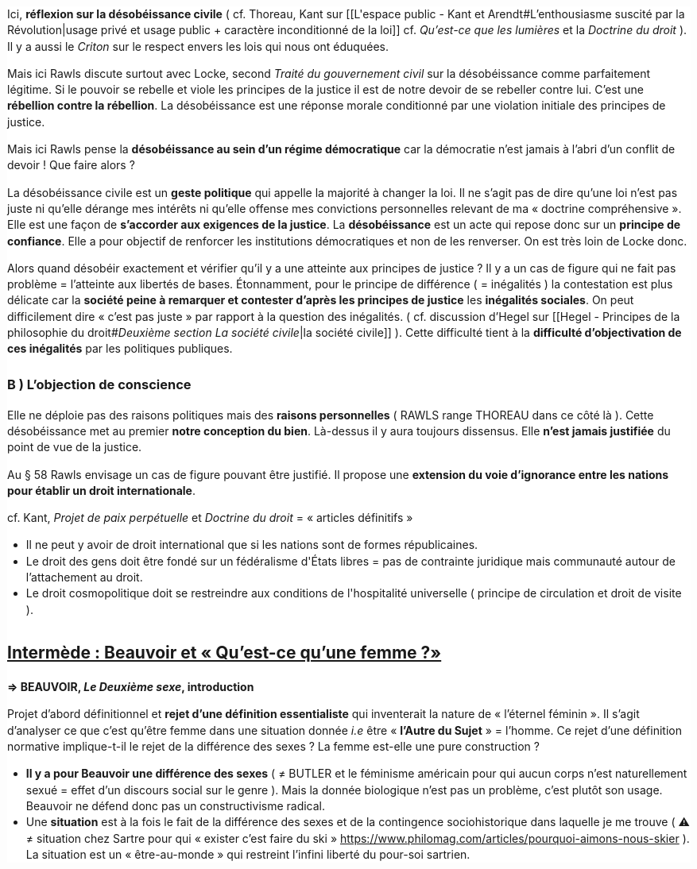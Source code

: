 Ici, **réflexion sur la désobéissance civile** ( cf. Thoreau, Kant sur [[L'espace public - Kant et Arendt#L’enthousiasme suscité par la Révolution|usage privé et usage public + caractère inconditionné de la loi]]  cf. *Qu’est-ce que les lumières* et la *Doctrine du droit* ). Il y a aussi le *Criton* sur le respect envers les lois qui nous ont éduquées. 

Mais ici Rawls discute surtout avec Locke, second *Traité du gouvernement civil* sur la désobéissance comme parfaitement légitime. Si le pouvoir se rebelle et viole les principes de la justice il est de notre devoir de se rebeller contre lui. C’est une **rébellion contre la rébellion**. La désobéissance est une réponse morale conditionné par une violation initiale des principes de justice. 

Mais ici Rawls pense la **désobéissance au sein d’un régime démocratique** car la démocratie n’est jamais à l’abri d’un conflit de devoir ! Que faire alors ? 

La désobéissance civile est un **geste politique** qui appelle la majorité à changer la loi. Il ne s’agit pas de dire qu’une loi n’est pas juste ni qu’elle dérange mes intérêts ni qu’elle offense mes convictions personnelles relevant de ma « doctrine compréhensive ». Elle est une façon de **s’accorder aux exigences de la justice**. La **désobéissance** est un acte qui repose donc sur  un **principe de confiance**. Elle a pour objectif de renforcer les institutions démocratiques et non de les renverser. On est très loin de Locke donc.  

Alors quand désobéir exactement et vérifier qu’il y a une atteinte aux principes de justice ? Il y a un cas de figure qui ne fait pas problème = l’atteinte aux libertés de bases. Étonnamment, pour le principe de différence ( = inégalités ) la contestation est plus délicate car la **société peine à remarquer et contester d’après les principes de justice** les **inégalités sociales**. On peut difficilement dire « c’est pas juste » par rapport à la question des inégalités. ( cf. discussion d’Hegel sur [[Hegel - Principes de la philosophie du droit#*Deuxième section La société civile*|la société civile]] ). Cette difficulté tient à la **difficulté d’objectivation de ces inégalités** par les politiques publiques. 

### B ) L’objection de conscience 

Elle ne déploie pas des raisons politiques mais des **raisons personnelles** ( RAWLS range THOREAU dans ce côté là ). Cette désobéissance met au premier **notre conception du bien**. Là-dessus il y aura toujours dissensus. Elle **n’est jamais justifiée** du point de vue de la justice. 

Au § 58 Rawls envisage un cas de figure pouvant être justifié. Il propose une **extension du voie d’ignorance entre les nations pour établir un droit internationale**.

cf. Kant, *Projet de paix perpétuelle* et *Doctrine du droit* = « articles définitifs »
- Il ne peut y avoir de droit international que si les nations sont de formes républicaines. 
- Le droit des gens doit être fondé sur un fédéralisme d'États libres = pas de contrainte juridique mais communauté autour de l’attachement au droit. 
- Le droit cosmopolitique doit se restreindre aux conditions de l'hospitalité universelle ( principe de circulation et droit de visite ). 

## <u>Intermède : Beauvoir et « Qu’est-ce qu’une femme ?»</u>

**⇒ BEAUVOIR, *Le Deuxième sexe*, introduction**

Projet d’abord définitionnel et **rejet d’une définition essentialiste** qui inventerait la nature de « l’éternel féminin ». Il s’agit d’analyser ce que c’est qu’être femme dans une situation donnée *i.e* être « **l’Autre du Sujet** » = l’homme. Ce rejet d’une définition normative implique-t-il le rejet de la différence des sexes ? La femme est-elle une pure construction ? 
- **Il y a pour Beauvoir une différence des sexes** ( ≠ BUTLER et le féminisme américain pour qui aucun corps n’est naturellement sexué = effet d’un discours social sur le genre ). Mais la donnée biologique n’est pas un problème, c’est plutôt son usage. Beauvoir ne défend donc pas un constructivisme radical. 
- Une **situation** est à la fois le fait de la différence des sexes et de la contingence sociohistorique dans laquelle je me trouve ( ⚠ ≠ situation chez Sartre pour qui « exister c’est faire du ski » https://www.philomag.com/articles/pourquoi-aimons-nous-skier ). La situation est un « être-au-monde » qui restreint l’infini liberté du pour-soi sartrien. 

